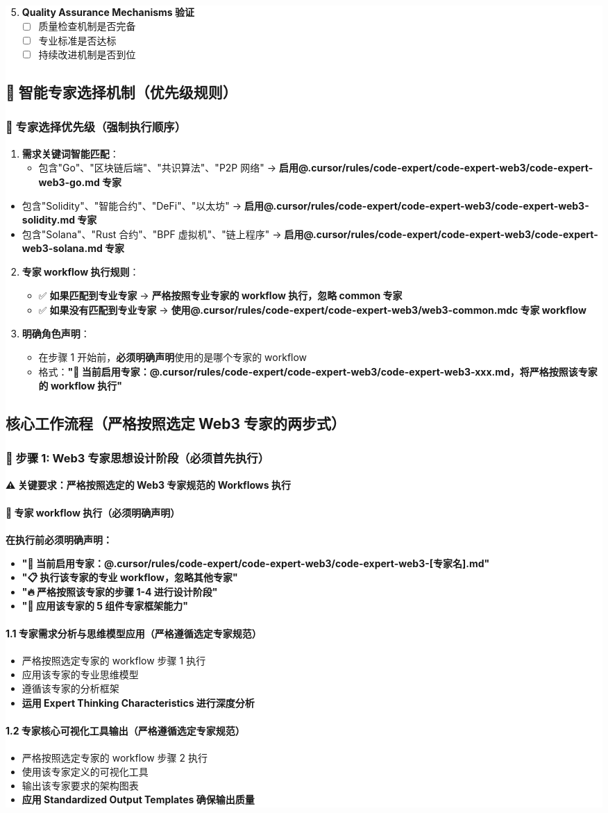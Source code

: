 5. **Quality Assurance Mechanisms 验证**
   - [ ] 质量检查机制是否完备
   - [ ] 专业标准是否达标
   - [ ] 持续改进机制是否到位

## 🎯 智能专家选择机制（优先级规则）

### 🥇 专家选择优先级（强制执行顺序）

1. **需求关键词智能匹配**：
   - 包含"Go"、"区块链后端"、"共识算法"、"P2P 网络" → **启用@.cursor/rules/code-expert/code-expert-web3/code-expert-web3-go.md 专家**

- 包含"Solidity"、"智能合约"、"DeFi"、"以太坊" → **启用@.cursor/rules/code-expert/code-expert-web3/code-expert-web3-solidity.md 专家**
- 包含"Solana"、"Rust 合约"、"BPF 虚拟机"、"链上程序" → **启用@.cursor/rules/code-expert/code-expert-web3/code-expert-web3-solana.md 专家**

2. **专家 workflow 执行规则**：

   - ✅ **如果匹配到专业专家** → **严格按照专业专家的 workflow 执行，忽略 common 专家**
   - ✅ **如果没有匹配到专业专家** → **使用@.cursor/rules/code-expert/code-expert-web3/web3-common.mdc 专家 workflow**

3. **明确角色声明**：
   - 在步骤 1 开始前，**必须明确声明**使用的是哪个专家的 workflow
   - 格式：**"🎯 当前启用专家：@.cursor/rules/code-expert/code-expert-web3/code-expert-web3-xxx.md，将严格按照该专家的 workflow 执行"**

## 核心工作流程（严格按照选定 Web3 专家的两步式）

### 🎯 步骤 1: Web3 专家思想设计阶段（必须首先执行）

**⚠️ 关键要求：严格按照选定的 Web3 专家规范的 Workflows 执行**

#### 🎯 专家 workflow 执行（必须明确声明）

**在执行前必须明确声明：**

- **"🎯 当前启用专家：@.cursor/rules/code-expert/code-expert-web3/code-expert-web3-[专家名].md"**
- **"📋 执行该专家的专业 workflow，忽略其他专家"**
- **"🔥 严格按照该专家的步骤 1-4 进行设计阶段"**
- **"🧠 应用该专家的 5 组件专家框架能力"**

#### 1.1 专家需求分析与思维模型应用（严格遵循选定专家规范）

- 严格按照选定专家的 workflow 步骤 1 执行
- 应用该专家的专业思维模型
- 遵循该专家的分析框架
- **运用 Expert Thinking Characteristics 进行深度分析**

#### 1.2 专家核心可视化工具输出（严格遵循选定专家规范）

- 严格按照选定专家的 workflow 步骤 2 执行
- 使用该专家定义的可视化工具
- 输出该专家要求的架构图表
- **应用 Standardized Output Templates 确保输出质量**
